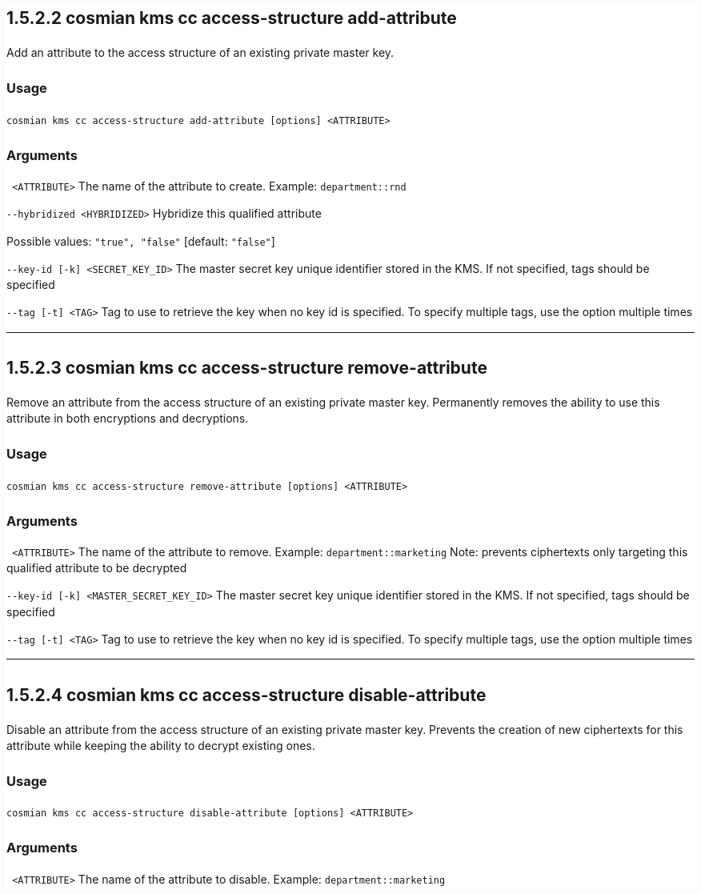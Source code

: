 ## 1.5.2.2 cosmian kms cc access-structure add-attribute

Add an attribute to the access structure of an existing private master key.

### Usage
`cosmian kms cc access-structure add-attribute [options] <ATTRIBUTE>
`
### Arguments
` <ATTRIBUTE>` The name of the attribute to create. Example: `department::rnd`

`--hybridized <HYBRIDIZED>` Hybridize this qualified attribute

Possible values:  `"true", "false"` [default: `"false"`]

`--key-id [-k] <SECRET_KEY_ID>` The master secret key unique identifier stored in the KMS. If not specified, tags should be specified

`--tag [-t] <TAG>` Tag to use to retrieve the key when no key id is specified. To specify multiple tags, use the option multiple times



---

## 1.5.2.3 cosmian kms cc access-structure remove-attribute

Remove an attribute from the access structure of an existing private master key.
Permanently removes the ability to use this attribute in both encryptions and decryptions.

### Usage
`cosmian kms cc access-structure remove-attribute [options] <ATTRIBUTE>
`
### Arguments
` <ATTRIBUTE>` The name of the attribute to remove. Example: `department::marketing` Note: prevents ciphertexts only targeting this qualified attribute to be decrypted

`--key-id [-k] <MASTER_SECRET_KEY_ID>` The master secret key unique identifier stored in the KMS. If not specified, tags should be specified

`--tag [-t] <TAG>` Tag to use to retrieve the key when no key id is specified. To specify multiple tags, use the option multiple times



---

## 1.5.2.4 cosmian kms cc access-structure disable-attribute

Disable an attribute from the access structure of an existing private master key.
Prevents the creation of new ciphertexts for this attribute while keeping the ability to decrypt existing ones.

### Usage
`cosmian kms cc access-structure disable-attribute [options] <ATTRIBUTE>
`
### Arguments
` <ATTRIBUTE>` The name of the attribute to disable. Example: `department::marketing`
